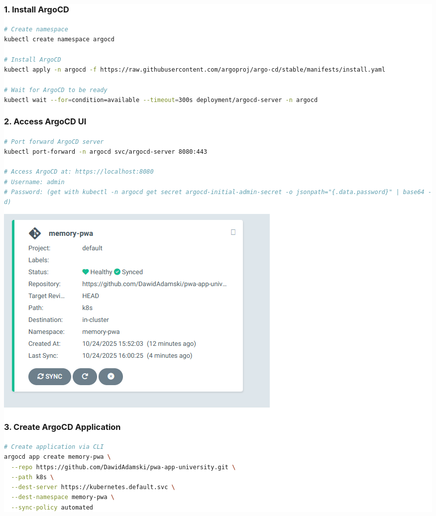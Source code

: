 ### 1. Install ArgoCD

```bash
# Create namespace
kubectl create namespace argocd

# Install ArgoCD
kubectl apply -n argocd -f https://raw.githubusercontent.com/argoproj/argo-cd/stable/manifests/install.yaml

# Wait for ArgoCD to be ready
kubectl wait --for=condition=available --timeout=300s deployment/argocd-server -n argocd
```

### 2. Access ArgoCD UI

```bash
# Port forward ArgoCD server
kubectl port-forward -n argocd svc/argocd-server 8080:443

# Access ArgoCD at: https://localhost:8080
# Username: admin
# Password: (get with kubectl -n argocd get secret argocd-initial-admin-secret -o jsonpath="{.data.password}" | base64 -d)
```

![ArgoCD Dashboard](images/argocd.png)

### 3. Create ArgoCD Application

```bash
# Create application via CLI
argocd app create memory-pwa \
  --repo https://github.com/DawidAdamski/pwa-app-university.git \
  --path k8s \
  --dest-server https://kubernetes.default.svc \
  --dest-namespace memory-pwa \
  --sync-policy automated
```
